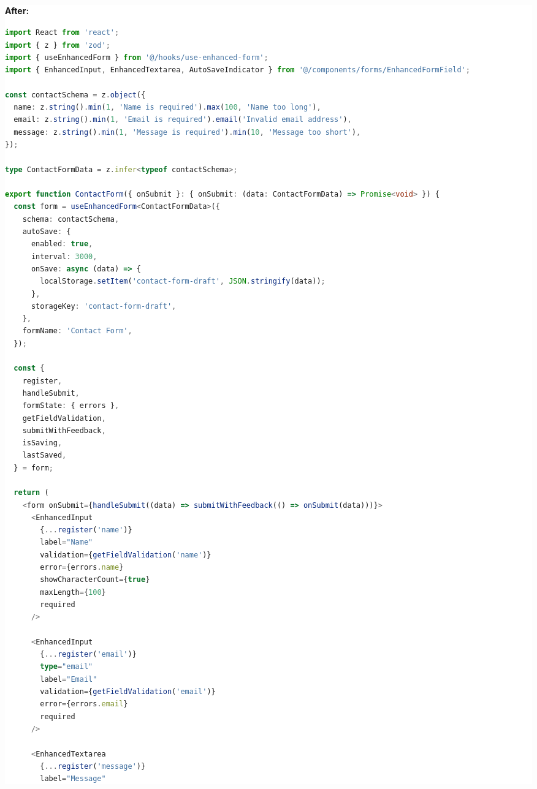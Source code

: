 **After:**
```typescript
import React from 'react';
import { z } from 'zod';
import { useEnhancedForm } from '@/hooks/use-enhanced-form';
import { EnhancedInput, EnhancedTextarea, AutoSaveIndicator } from '@/components/forms/EnhancedFormField';

const contactSchema = z.object({
  name: z.string().min(1, 'Name is required').max(100, 'Name too long'),
  email: z.string().min(1, 'Email is required').email('Invalid email address'),
  message: z.string().min(1, 'Message is required').min(10, 'Message too short'),
});

type ContactFormData = z.infer<typeof contactSchema>;

export function ContactForm({ onSubmit }: { onSubmit: (data: ContactFormData) => Promise<void> }) {
  const form = useEnhancedForm<ContactFormData>({
    schema: contactSchema,
    autoSave: {
      enabled: true,
      interval: 3000,
      onSave: async (data) => {
        localStorage.setItem('contact-form-draft', JSON.stringify(data));
      },
      storageKey: 'contact-form-draft',
    },
    formName: 'Contact Form',
  });

  const {
    register,
    handleSubmit,
    formState: { errors },
    getFieldValidation,
    submitWithFeedback,
    isSaving,
    lastSaved,
  } = form;

  return (
    <form onSubmit={handleSubmit((data) => submitWithFeedback(() => onSubmit(data)))}>
      <EnhancedInput
        {...register('name')}
        label="Name"
        validation={getFieldValidation('name')}
        error={errors.name}
        showCharacterCount={true}
        maxLength={100}
        required
      />
      
      <EnhancedInput
        {...register('email')}
        type="email"
        label="Email"
        validation={getFieldValidation('email')}
        error={errors.email}
        required
      />
      
      <EnhancedTextarea
        {...register('message')}
        label="Message"
```